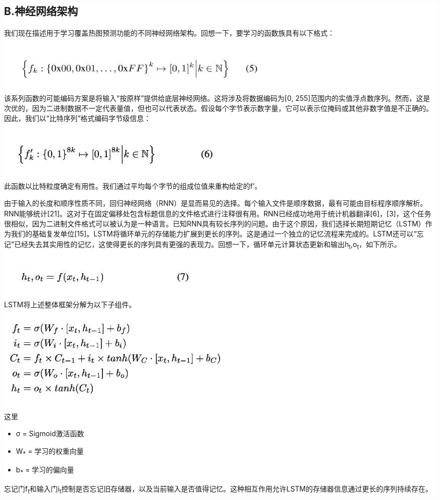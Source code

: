 ## B.神经网络架构

我们现在描述用于学习覆盖热图预测功能的不同神经网络架构。回想一下，要学习的函数族具有以下格式：

![](Not-all-bytes-are-equal-Neural-byte-sieve-for-fuzzing/11.jpg)

该系列函数的可能编码方案是将输入“按原样”提供给底层神经网络。这将涉及将数据编码为[0, 255]范围内的实值浮点数序列。然而，这是次优的，因为二进制数据不一定代表量值，但也可以代表状态。假设每个字节表示数字量，它可以表示位掩码或其他非数字值是不正确的。因此，我们以“比特序列”格式编码字节级信息：

![](Not-all-bytes-are-equal-Neural-byte-sieve-for-fuzzing/12.jpg)

此函数以比特粒度确定有用性。我们通过平均每个字节的组成位值来重构给定的f’。

由于输入的长度和顺序性质不同，回归神经网络（RNN）是显而易见的选择。每个输入文件是顺序数据，最有可能由目标程序顺序解析。 RNN能够统计[21]。这对于在固定偏移处包含标题信息的文件格式进行注释很有用。RNN已经成功地用于统计机器翻译[6]，[3]，这个任务很相似，因为二进制文件格式可以被认为是一种语言。已知RNN具有较长序列的问题。由于这个原因，我们选择长期短期记忆（LSTM）作为我们的基础复发单位[15]。LSTM将循环单元的存储能力扩展到更长的序列。这是通过一个独立的记忆流程来完成的。LSTM还可以“忘记”已经失去其实用性的记忆，这使得更长的序列具有更强的表现力。回想一下，循环单元计算状态更新和输出h<sub>t</sub>,o<sub>t</sub>，如下所示。

![](Not-all-bytes-are-equal-Neural-byte-sieve-for-fuzzing/13.jpg)

LSTM将上述整体框架分解为以下子组件。

![](Not-all-bytes-are-equal-Neural-byte-sieve-for-fuzzing/14.jpg)

这里

- σ = Sigmoid激活函数

- W<sub>*</sub> = 学习的权重向量

- b<sub>*</sub> = 学习的偏向量

忘记门f<sub>t</sub>和输入门i<sub>t</sub>控制是否忘记旧存储器，以及当前输入是否值得记忆。这种相互作用允许LSTM的存储器信息通过更长的序列持续存在。
